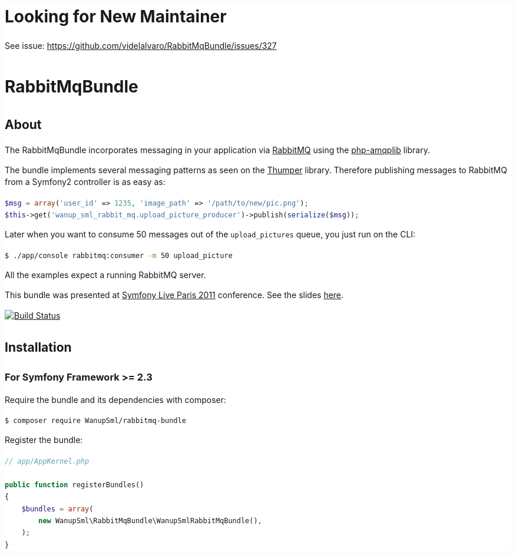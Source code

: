 # Looking for New Maintainer #

See issue: https://github.com/videlalvaro/RabbitMqBundle/issues/327

# RabbitMqBundle #

## About ##

The RabbitMqBundle incorporates messaging in your application via [RabbitMQ](http://www.rabbitmq.com/) using the [php-amqplib](http://github.com/videlalvaro/php-amqplib) library.

The bundle implements several messaging patterns as seen on the [Thumper](https://github.com/videlalvaro/Thumper) library. Therefore publishing messages to RabbitMQ from a Symfony2 controller is as easy as:

```php
$msg = array('user_id' => 1235, 'image_path' => '/path/to/new/pic.png');
$this->get('wanup_sml_rabbit_mq.upload_picture_producer')->publish(serialize($msg));
```

Later when you want to consume 50 messages out of the `upload_pictures` queue, you just run on the CLI:

```bash
$ ./app/console rabbitmq:consumer -m 50 upload_picture
```

All the examples expect a running RabbitMQ server.

This bundle was presented at [Symfony Live Paris 2011](http://www.symfony-live.com/paris/schedule#session-av1) conference. See the slides [here](http://www.slideshare.net/wanup_sml/theres-a-rabbit-on-my-symfony).

[![Build Status](https://secure.travis-ci.org/videlalvaro/RabbitMqBundle.png?branch=master)](http://travis-ci.org/videlalvaro/RabbitMqBundle)

## Installation ##

### For Symfony Framework >= 2.3 ###

Require the bundle and its dependencies with composer:

```bash
$ composer require WanupSml/rabbitmq-bundle
```

Register the bundle:

```php
// app/AppKernel.php

public function registerBundles()
{
    $bundles = array(
        new WanupSml\RabbitMqBundle\WanupSmlRabbitMqBundle(),
    );
}
```
